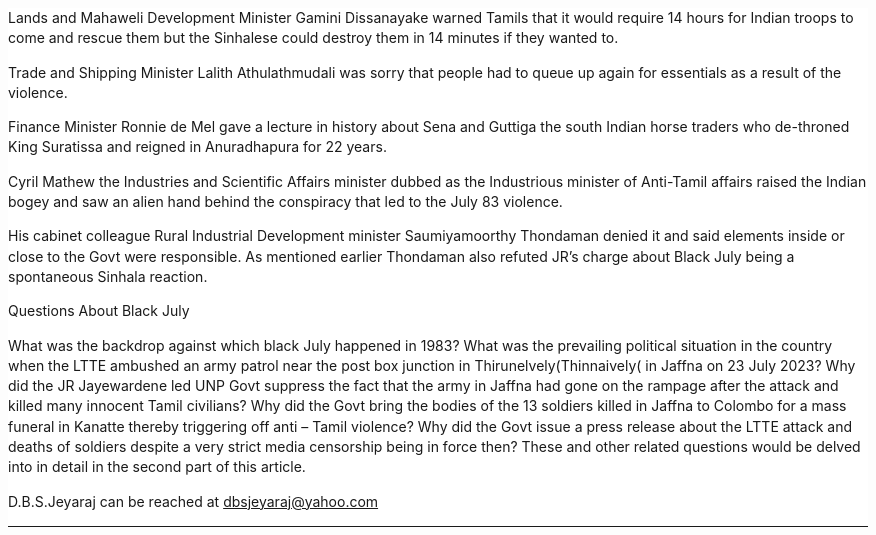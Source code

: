 Lands and Mahaweli Development Minister Gamini Dissanayake warned Tamils that it would require 14 hours for Indian troops to come and rescue them but the Sinhalese could destroy them in 14 minutes if they wanted to.

Trade and Shipping Minister Lalith Athulathmudali was sorry that people had to queue up again for essentials as a result of the violence.

Finance Minister Ronnie de Mel gave a lecture in history about Sena and Guttiga the south Indian horse traders who de-throned King Suratissa and reigned in Anuradhapura for 22 years.

Cyril Mathew the Industries and Scientific Affairs minister dubbed as the Industrious minister of Anti-Tamil affairs raised the Indian bogey and saw an alien hand behind the conspiracy that led to the July 83 violence.

His cabinet colleague Rural Industrial Development minister Saumiyamoorthy Thondaman denied it and said elements inside or close to the Govt were responsible. As mentioned earlier Thondaman also refuted JR’s charge about Black July being a spontaneous Sinhala reaction.

Questions About Black July

What was the backdrop against which black July happened in 1983? What was the prevailing political situation in the country when the LTTE ambushed an army patrol near the post box junction in Thirunelvely(Thinnaively( in Jaffna on 23 July 2023? Why did the JR Jayewardene led UNP Govt suppress the fact that the army in Jaffna had gone on the rampage after the attack and killed many innocent Tamil civilians? Why did the Govt bring the bodies of the 13 soldiers killed in Jaffna to Colombo for a mass funeral in Kanatte thereby triggering off anti – Tamil violence? Why did the Govt issue a press release about the LTTE attack and deaths of soldiers despite a very strict media censorship being in force then? These and other related questions would be delved into in detail in the second part of this article.

D.B.S.Jeyaraj can be reached at dbsjeyaraj@yahoo.com

*******************************************************

